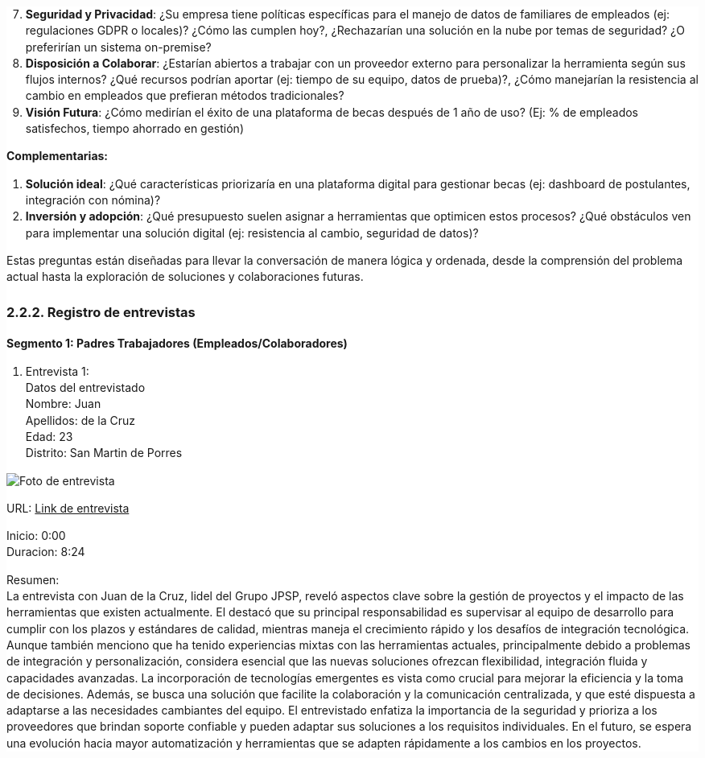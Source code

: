 7. **Seguridad y Privacidad**: ¿Su empresa tiene políticas específicas para el manejo de datos de familiares de empleados (ej: regulaciones GDPR o locales)? ¿Cómo las cumplen hoy?, ¿Rechazarían una solución en la nube por temas de seguridad? ¿O preferirían un sistema on-premise?
8. **Disposición a Colaborar**: ¿Estarían abiertos a trabajar con un proveedor externo para personalizar la herramienta según sus flujos internos? ¿Qué recursos podrían aportar (ej: tiempo de su equipo, datos de prueba)?, ¿Cómo manejarían la resistencia al cambio en empleados que prefieran métodos tradicionales?
9. **Visión Futura**: ¿Cómo medirían el éxito de una plataforma de becas después de 1 año de uso? (Ej: % de empleados satisfechos, tiempo ahorrado en gestión) 

**Complementarias:**

1. **Solución ideal**: ¿Qué características priorizaría en una plataforma digital para gestionar becas (ej: dashboard de postulantes, integración con nómina)? 
2. **Inversión y adopción**: ¿Qué presupuesto suelen asignar a herramientas que optimicen estos procesos? ¿Qué obstáculos ven para implementar una solución digital (ej: resistencia al cambio, seguridad de datos)?

Estas preguntas están diseñadas para llevar la conversación de manera lógica y ordenada, desde la comprensión del problema actual hasta la exploración de soluciones y colaboraciones futuras.

### 2.2.2. Registro de entrevistas

**Segmento 1: Padres Trabajadores (Empleados/Colaboradores)**

1. Entrevista 1: <br>
   Datos del entrevistado <br>
   Nombre: Juan <br>
   Apellidos: de la Cruz<br>
   Edad: 23 <br>
   Distrito: San Martin de Porres <br>

![Foto de entrevista](assets/images/S.png)

URL: [Link de entrevista](https://drive.google.com/file/d/1WrxFb_8KqRk6mWSrgUbvFpkfpjyIU0vI/view?usp=sharing)

Inicio: 0:00<br>
Duracion: 8:24

Resumen:<br>
La entrevista con Juan de la Cruz, lidel del Grupo JPSP, reveló aspectos clave sobre la gestión de proyectos y el impacto de las herramientas que existen actualmente. El destacó que su principal responsabilidad es supervisar al equipo de desarrollo para cumplir con los plazos y estándares de calidad, mientras maneja el crecimiento rápido y los desafíos de integración tecnológica. Aunque también menciono que ha tenido experiencias mixtas con las herramientas actuales, principalmente debido a problemas de integración y personalización, considera esencial que las nuevas soluciones ofrezcan flexibilidad, integración fluida y capacidades avanzadas. La incorporación de tecnologías emergentes es vista como crucial para mejorar la eficiencia y la toma de decisiones. Además, se busca una solución que facilite la colaboración y la comunicación centralizada, y que esté dispuesta a adaptarse a las necesidades cambiantes del equipo. El entrevistado enfatiza la importancia de la seguridad y prioriza a los proveedores que brindan soporte confiable y pueden adaptar sus soluciones a los requisitos individuales. En el futuro, se espera una evolución hacia mayor automatización y herramientas que se adapten rápidamente a los cambios en los proyectos.
